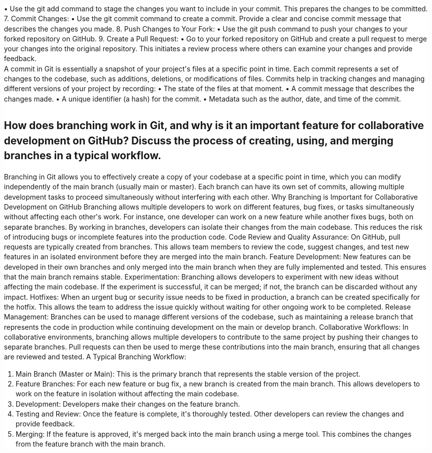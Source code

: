 •	Use the git add command to stage the changes you want to include in your commit. This prepares the changes to be committed.
7. Commit Changes:
•	Use the git commit command to create a commit. Provide a clear and concise commit message that describes the changes you made.
8. Push Changes to Your Fork:
•	Use the git push command to push your changes to your forked repository on GitHub.
9. Create a Pull Request:
•	Go to your forked repository on GitHub and create a pull request to merge your changes into the original repository. This initiates a review process where others can examine your changes and provide feedback.   
A commit in Git is essentially a snapshot of your project's files at a specific point in time. Each commit represents a set of changes to the codebase, such as additions, deletions, or modifications of files.
Commits help in tracking changes and managing different versions of your project by recording:
•	The state of the files at that moment.
•	A commit message that describes the changes made.
•	A unique identifier (a hash) for the commit.
•	Metadata such as the author, date, and time of the commit.

## How does branching work in Git, and why is it an important feature for collaborative development on GitHub? Discuss the process of creating, using, and merging branches in a typical workflow.
Branching in Git allows you to effectively create a copy of your codebase at a specific point in time, which you can modify independently of the main branch (usually main or master). Each branch can have its own set of commits, allowing multiple development tasks to proceed simultaneously without interfering with each other.
Why Branching is Important for Collaborative Development on GitHub
Branching allows multiple developers to work on different features, bug fixes, or tasks simultaneously without affecting each other's work. For instance, one developer can work on a new feature while another fixes bugs, both on separate branches.
By working in branches, developers can isolate their changes from the main codebase. This reduces the risk of introducing bugs or incomplete features into the production code.
Code Review and Quality Assurance: On GitHub, pull requests are typically created from branches. This allows team members to review the code, suggest changes, and test new features in an isolated environment before they are merged into the main branch.
Feature Development: New features can be developed in their own branches and only merged into the main branch when they are fully implemented and tested. This ensures that the main branch remains stable.
Experimentation: Branching allows developers to experiment with new ideas without affecting the main codebase. If the experiment is successful, it can be merged; if not, the branch can be discarded without any impact.
Hotfixes: When an urgent bug or security issue needs to be fixed in production, a branch can be created specifically for the hotfix. This allows the team to address the issue quickly without waiting for other ongoing work to be completed.
Release Management: Branches can be used to manage different versions of the codebase, such as maintaining a release branch that represents the code in production while continuing development on the main or develop branch.
Collaborative Workflows: In collaborative environments, branching allows multiple developers to contribute to the same project by pushing their changes to separate branches. Pull requests can then be used to merge these contributions into the main branch, ensuring that all changes are reviewed and tested.
A Typical Branching Workflow:
1.	Main Branch (Master or Main): This is the primary branch that represents the stable version of the project.
2.	Feature Branches: For each new feature or bug fix, a new branch is created from the main branch. This allows developers to work on the feature in isolation without affecting the main codebase.
3.	Development: Developers make their changes on the feature branch.
4.	Testing and Review: Once the feature is complete, it's thoroughly tested. Other developers can review the changes and provide feedback.
5.	Merging: If the feature is approved, it's merged back into the main branch using a merge tool. This combines the changes from the feature branch with the main branch.